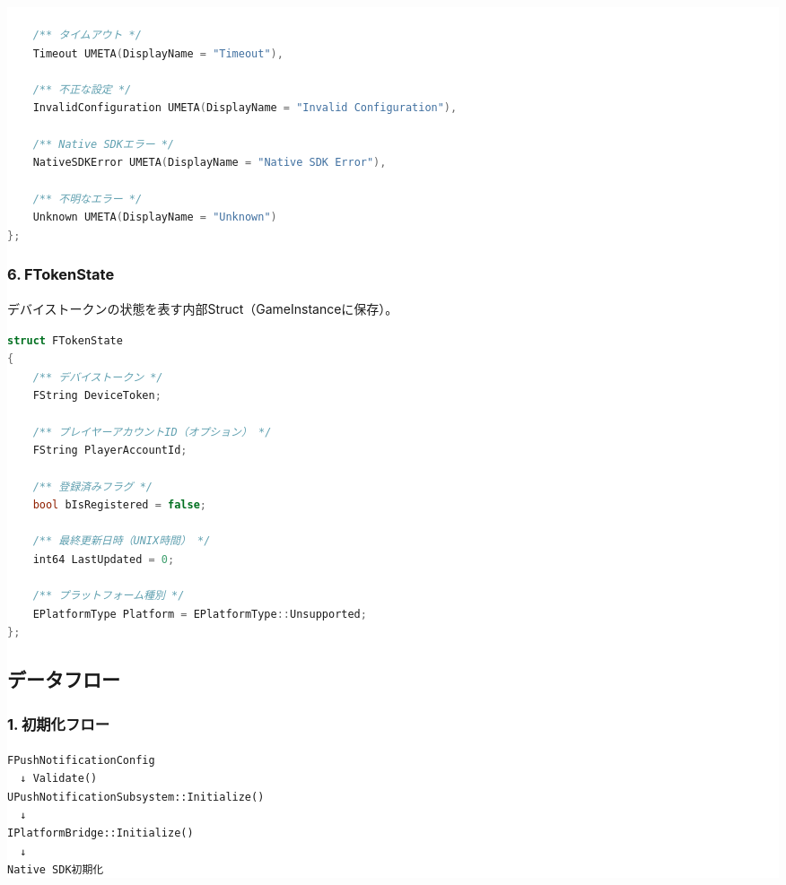 ```cpp

    /** タイムアウト */
    Timeout UMETA(DisplayName = "Timeout"),

    /** 不正な設定 */
    InvalidConfiguration UMETA(DisplayName = "Invalid Configuration"),

    /** Native SDKエラー */
    NativeSDKError UMETA(DisplayName = "Native SDK Error"),

    /** 不明なエラー */
    Unknown UMETA(DisplayName = "Unknown")
};
```

### 6. FTokenState

デバイストークンの状態を表す内部Struct（GameInstanceに保存）。

```cpp
struct FTokenState
{
    /** デバイストークン */
    FString DeviceToken;

    /** プレイヤーアカウントID（オプション） */
    FString PlayerAccountId;

    /** 登録済みフラグ */
    bool bIsRegistered = false;

    /** 最終更新日時（UNIX時間） */
    int64 LastUpdated = 0;

    /** プラットフォーム種別 */
    EPlatformType Platform = EPlatformType::Unsupported;
};
```

## データフロー

### 1. 初期化フロー
```
FPushNotificationConfig
  ↓ Validate()
UPushNotificationSubsystem::Initialize()
  ↓
IPlatformBridge::Initialize()
  ↓
Native SDK初期化
```
